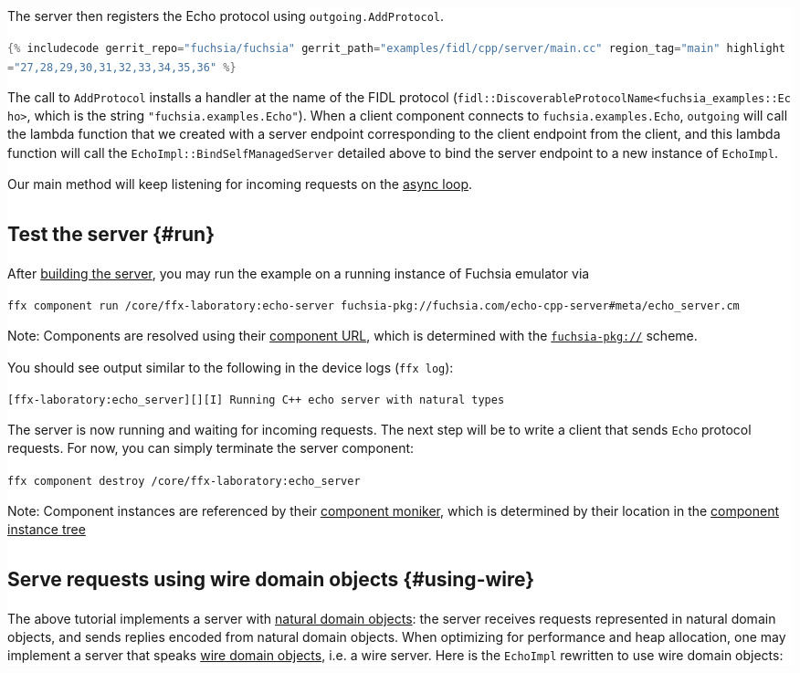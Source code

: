 The server then registers the Echo protocol using `outgoing.AddProtocol`.

```cpp
{% includecode gerrit_repo="fuchsia/fuchsia" gerrit_path="examples/fidl/cpp/server/main.cc" region_tag="main" highlight="27,28,29,30,31,32,33,34,35,36" %}
```

The call to `AddProtocol` installs a handler at the name of the FIDL protocol
(`fidl::DiscoverableProtocolName<fuchsia_examples::Echo>`, which is the string
`"fuchsia.examples.Echo"`). When a client component connects to
`fuchsia.examples.Echo`, `outgoing` will call the lambda function that we
created with a server endpoint corresponding to the client endpoint from the
client, and this lambda function will call the `EchoImpl::BindSelfManagedServer`
detailed above to bind the server endpoint to a new instance of `EchoImpl`.

Our main method will keep listening for incoming requests on the
[async loop][async-loop].

## Test the server {#run}

After [building the server](#build), you may run the example on a running
instance of Fuchsia emulator via

```posix-terminal
ffx component run /core/ffx-laboratory:echo-server fuchsia-pkg://fuchsia.com/echo-cpp-server#meta/echo_server.cm
```

Note: Components are resolved using their [component URL][glossary.component-url],
which is determined with the [`fuchsia-pkg://`][glossary.fuchsia-pkg-url] scheme.

You should see output similar to the following in the device logs (`ffx log`):

```none {:.devsite-disable-click-to-copy}
[ffx-laboratory:echo_server][][I] Running C++ echo server with natural types
```

The server is now running and waiting for incoming requests.
The next step will be to write a client that sends `Echo` protocol requests.
For now, you can simply terminate the server component:

```posix-terminal
ffx component destroy /core/ffx-laboratory:echo_server
```

Note: Component instances are referenced by their
[component moniker][glossary.moniker], which is determined by their location in
the [component instance tree][glossary.component-instance-tree]

## Serve requests using wire domain objects {#using-wire}

The above tutorial implements a server with
[natural domain objects][natural-types]: the server receives requests
represented in natural domain objects, and sends replies encoded from natural
domain objects. When optimizing for performance and heap allocation, one may
implement a server that speaks [wire domain objects][wire-types], i.e. a wire
server. Here is the `EchoImpl` rewritten to use wire domain objects:


[glossary.component-instance-tree]: /glossary/README.md#component-instance-tree
[glossary.component-url]: /glossary/README.md#component-url
[glossary.fuchsia-pkg-url]: /glossary/README.md#fuchsia-pkg-url
[glossary.moniker]: /glossary/README.md#moniker
[glossary.outgoing-directory]: /glossary/README.md#outgoing-directory
[cpp-server-src]: /examples/fidl/cpp/server
[cpp-wire-server-src]: /examples/fidl/cpp/server/wire
[domain-objects]: /development/languages/fidl/tutorials/cpp/basics/domain-objects.md
[build-components]: /development/components/build.md
[products]: /development/build/build_system/boards_and_products.md
[protocol-open]: /concepts/components/v2/capabilities/life_of_a_protocol_open.md#binding_to_a_component_and_sending_a_protocol_channel
[compiling-fidl]: /development/languages/fidl/tutorials/fidl.md
[async-loop]: /zircon/system/ulib/async-loop/include/lib/async-loop/cpp/loop.h
[overview]: /development/languages/fidl/tutorials/overview.md
[concepts]: /concepts/fidl/overview.md
[responding-asynchronously]: /development/languages/fidl/tutorials/cpp/topics/async-completer.md
[server-endpoint]: /reference/fidl/language/language.md#protocols-use
[natural-types]: /development/languages/fidl/tutorials/cpp/basics/domain-objects.md#using-natural
[wire-types]: /development/languages/fidl/tutorials/cpp/basics/domain-objects.md#using-wire